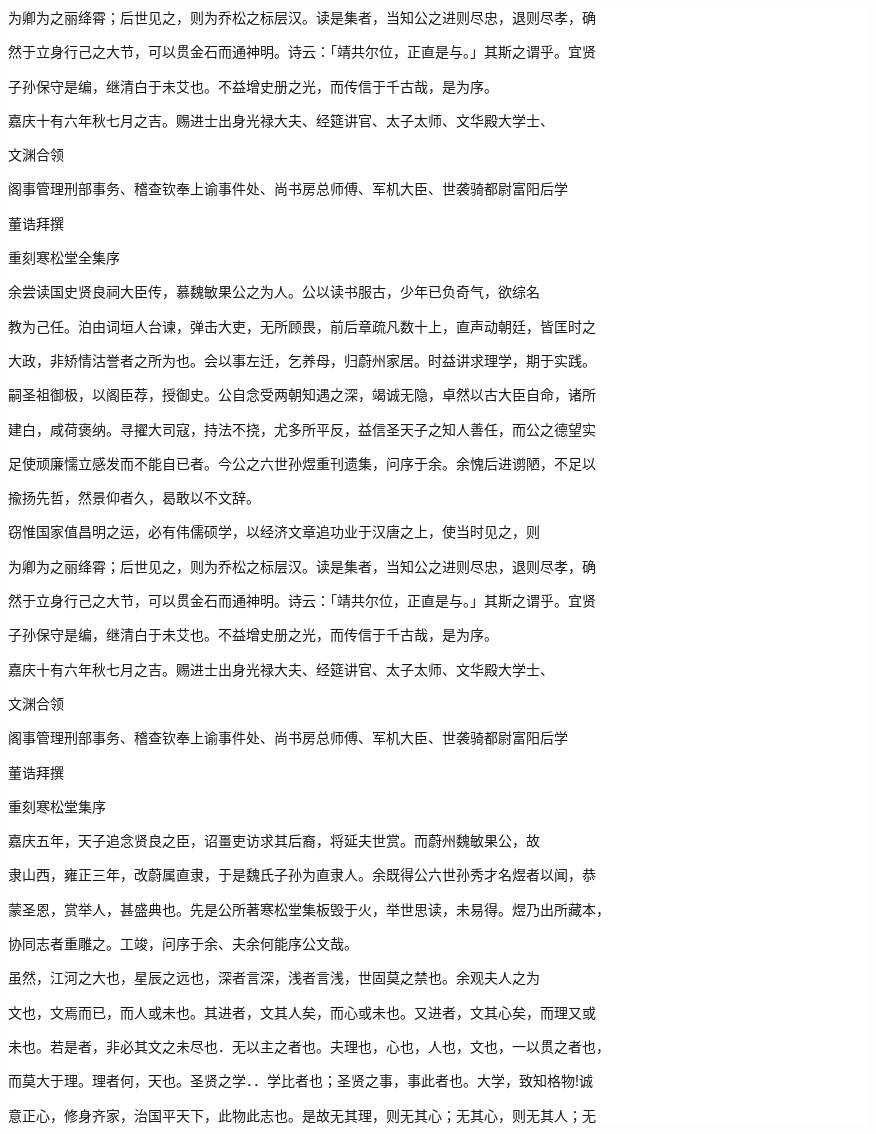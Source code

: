 为卿为之丽绛霄；后世见之，则为乔松之标层汉。读是集者，当知公之进则尽忠，退则尽孝，确  

然于立身行己之大节，可以贯金石而通神明。诗云：「靖共尔位，正直是与。」其斯之谓乎。宜贤  

子孙保守是编，继清白于未艾也。不益增史册之光，而传信于千古哉，是为序。  

嘉庆十有六年秋七月之吉。赐进士出身光禄大夫、经筵讲官、太子太师、文华殿大学士、  

文渊合领  

阁事管理刑部事务、稽查钦奉上谕事件处、尚书房总师傅、军机大臣、世袭骑都尉富阳后学  

董诰拜撰  

重刻寒松堂全集序  

余尝读国史贤良祠大臣传，慕魏敏果公之为人。公以读书服古，少年已负奇气，欲综名  

教为己任。泊由词垣人台谏，弹击大吏，无所顾畏，前后章疏凡数十上，直声动朝廷，皆匡时之  

大政，非矫情沽誉者之所为也。会以事左迁，乞养母，归蔚州家居。时益讲求理学，期于实践。  

嗣圣祖御极，以阁臣荐，授御史。公自念受两朝知遇之深，竭诚无隐，卓然以古大臣自命，诸所  

建白，咸荷褒纳。寻擢大司寇，持法不挠，尤多所平反，益信圣天子之知人善任，而公之德望实  

足使顽廉懦立感发而不能自已者。今公之六世孙煜重刊遗集，问序于余。余愧后进谫陋，不足以  

揄扬先哲，然景仰者久，曷敢以不文辞。  

窃惟国家值昌明之运，必有伟儒硕学，以经济文章追功业于汉唐之上，使当时见之，则  

为卿为之丽绛霄；后世见之，则为乔松之标层汉。读是集者，当知公之进则尽忠，退则尽孝，确  

然于立身行己之大节，可以贯金石而通神明。诗云：「靖共尔位，正直是与。」其斯之谓乎。宜贤  

子孙保守是编，继清白于未艾也。不益增史册之光，而传信于千古哉，是为序。  

嘉庆十有六年秋七月之吉。赐进士出身光禄大夫、经筵讲官、太子太师、文华殿大学士、  

文渊合领  

阁事管理刑部事务、稽查钦奉上谕事件处、尚书房总师傅、军机大臣、世袭骑都尉富阳后学  

董诰拜撰  

重刻寒松堂集序  

嘉庆五年，天子追念贤良之臣，诏畺吏访求其后裔，将延夫世赏。而蔚州魏敏果公，故  

隶山西，雍正三年，改蔚属直隶，于是魏氏子孙为直隶人。余既得公六世孙秀才名煜者以闻，恭  

蒙圣恩，赏举人，甚盛典也。先是公所著寒松堂集板毁于火，举世思读，未易得。煜乃出所藏本，  

协同志者重雕之。工竣，问序于余、夫余何能序公文哉。  

虽然，江河之大也，星辰之远也，深者言深，浅者言浅，世固莫之禁也。余观夫人之为  

文也，文焉而已，而人或未也。其进者，文其人矣，而心或未也。又进者，文其心矣，而理又或  

未也。若是者，非必其文之未尽也．无以主之者也。夫理也，心也，人也，文也，一以贯之者也，  

而莫大于理。理者何，天也。圣贤之学．．学比者也；圣贤之事，事此者也。大学，致知格物!诚  

意正心，修身齐家，治国平天下，此物此志也。是故无其理，则无其心；无其心，则无其人；无  
